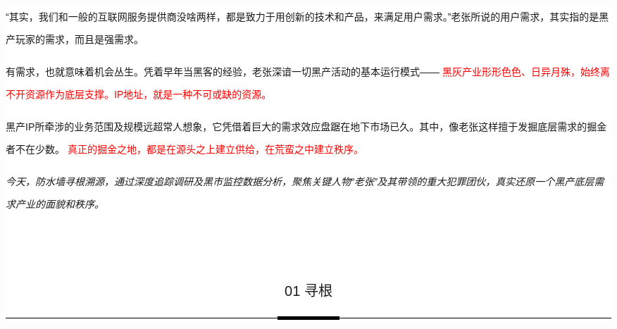 <p style="line-height:31px;">
<span style="font-family:微软雅黑,sans-serif;">
          “其实，我们和一般的互联网服务提供商没啥两样，都是致力于用创新的技术和产品，来满足用户需求。”老张所说的用户需求，其实指的是黑产玩家的需求，而且是强需求。
         </span>
</p>
<p style="line-height:31px;">
<span style="font-family:微软雅黑,sans-serif;">
</span>
</p>
<p style="line-height:31px;">
<span style="font-family:微软雅黑,sans-serif;">
          有需求，也就意味着机会丛生。凭着早年当黑客的经验，老张深谙一切黑产活动的基本运行模式——
          <span style="color:red;">
           黑灰产业形形色色、日异月殊，始终离不开资源作为底层支撑。IP地址，就是一种不可或缺的资源。
          </span>
</span>
</p>
<p style="line-height:31px;">
<span style="font-family:微软雅黑,sans-serif;">
</span>
</p>
<p style="line-height:31px;">
<span style="font-family:微软雅黑,sans-serif;">
          黑产IP所牵涉的业务范围及规模远超常人想象，它凭借着巨大的需求效应盘踞在地下市场已久。其中，像老张这样擅于发掘底层需求的掘金者不在少数。
          <span style="color:red;">
           真正的掘金之地，都是在源头之上建立供给，在荒蛮之中建立秩序。
          </span>
</span>
</p>
<p style="line-height:31px;">
<span style="font-family:微软雅黑,sans-serif;">
</span>
</p>
<p style="line-height:31px;">
<em>
<span style="font-family:微软雅黑,sans-serif;">
           今天，防水墙寻根溯源，通过深度追踪调研及黑市监控数据分析，聚焦关键人物“老张”及其带领的重大犯罪团伙，真实还原一个黑产底层需求产业的面貌和秩序。
          </span>
</em>
</p>
<p style="line-height:31px;">
<em>
<span style="font-family:微软雅黑,sans-serif;">
<br/>
</span>
</em>
</p>
<section xmlns="http://www.w3.org/1999/xhtml">
<section donone="shifuMouseDown('shifu_t_003')" label="Copyright © 2015 playhudong All Rights Reserved." style="margin: 1em auto;padding-top: 0.5em;padding-bottom: 0.5em;white-space: normal;border-width: initial;border-style: none;border-color: initial;text-align: center;width: 100%;">
<span class="color" style="width: 100%;border-bottom: solid 1px #000000;display: inline-block;">
<section class="color" style="min-height: 32px;display: inline-block;border-bottom: 5px solid rgb(0, 0, 0);padding-top: 5px;padding-right: 10px;padding-left: 10px;margin-bottom: -3px;font-size: 20px;">
<p style="text-align:justify;text-justify:inter-ideograph;line-height:31px;">
<span style="text-align: justify;font-family: 微软雅黑, sans-serif;">
              01 寻根
             </span>
</p>
</section>
</span>
</section>
</section>